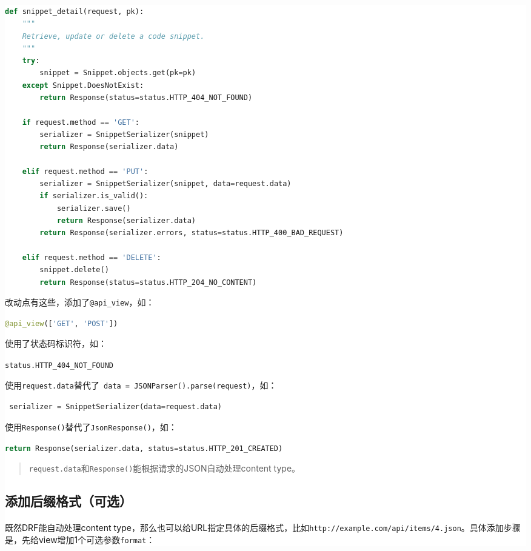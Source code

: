 ```python
def snippet_detail(request, pk):
    """
    Retrieve, update or delete a code snippet.
    """
    try:
        snippet = Snippet.objects.get(pk=pk)
    except Snippet.DoesNotExist:
        return Response(status=status.HTTP_404_NOT_FOUND)

    if request.method == 'GET':
        serializer = SnippetSerializer(snippet)
        return Response(serializer.data)

    elif request.method == 'PUT':
        serializer = SnippetSerializer(snippet, data=request.data)
        if serializer.is_valid():
            serializer.save()
            return Response(serializer.data)
        return Response(serializer.errors, status=status.HTTP_400_BAD_REQUEST)

    elif request.method == 'DELETE':
        snippet.delete()
        return Response(status=status.HTTP_204_NO_CONTENT)
```

改动点有这些，添加了`@api_view`，如：

```python
@api_view(['GET', 'POST'])
```

使用了状态码标识符，如：

```python
status.HTTP_404_NOT_FOUND
```

使用`request.data`替代了` data = JSONParser().parse(request)`，如：

```python
 serializer = SnippetSerializer(data=request.data)
```

使用`Response()`替代了`JsonResponse()`，如：

```python
return Response(serializer.data, status=status.HTTP_201_CREATED)
```

> `request.data`和`Response()`能根据请求的JSON自动处理content type。

## 添加后缀格式（可选）

既然DRF能自动处理content type，那么也可以给URL指定具体的后缀格式，比如`http://example.com/api/items/4.json`。具体添加步骤是，先给view增加1个可选参数`format`：
